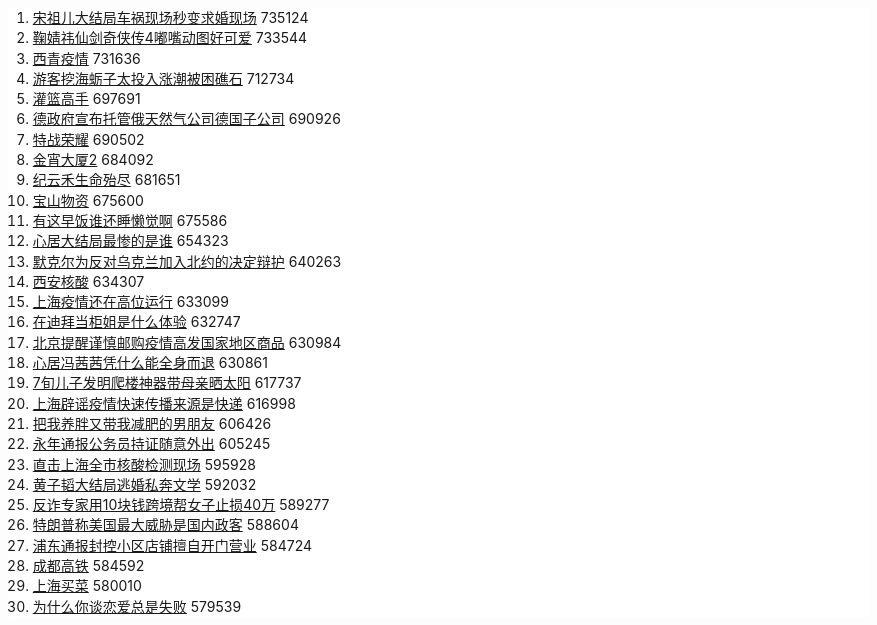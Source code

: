 1. [宋祖儿大结局车祸现场秒变求婚现场](https://s.weibo.com/weibo?q=%23%E5%AE%8B%E7%A5%96%E5%84%BF%E5%A4%A7%E7%BB%93%E5%B1%80%E8%BD%A6%E7%A5%B8%E7%8E%B0%E5%9C%BA%E7%A7%92%E5%8F%98%E6%B1%82%E5%A9%9A%E7%8E%B0%E5%9C%BA%23&Refer=top) 735124
1. [鞠婧祎仙剑奇侠传4嘟嘴动图好可爱](https://s.weibo.com/weibo?q=%23%E9%9E%A0%E5%A9%A7%E7%A5%8E%E4%BB%99%E5%89%91%E5%A5%87%E4%BE%A0%E4%BC%A04%E5%98%9F%E5%98%B4%E5%8A%A8%E5%9B%BE%E5%A5%BD%E5%8F%AF%E7%88%B1%23&Refer=top) 733544
1. [西青疫情](https://s.weibo.com/weibo?q=%E8%A5%BF%E9%9D%92%E7%96%AB%E6%83%85&Refer=top) 731636
1. [游客挖海蛎子太投入涨潮被困礁石](https://s.weibo.com/weibo?q=%23%E6%B8%B8%E5%AE%A2%E6%8C%96%E6%B5%B7%E8%9B%8E%E5%AD%90%E5%A4%AA%E6%8A%95%E5%85%A5%E6%B6%A8%E6%BD%AE%E8%A2%AB%E5%9B%B0%E7%A4%81%E7%9F%B3%23&Refer=top) 712734
1. [灌篮高手](https://s.weibo.com/weibo?q=%E7%81%8C%E7%AF%AE%E9%AB%98%E6%89%8B&Refer=top) 697691
1. [德政府宣布托管俄天然气公司德国子公司](https://s.weibo.com/weibo?q=%23%E5%BE%B7%E6%94%BF%E5%BA%9C%E5%AE%A3%E5%B8%83%E6%89%98%E7%AE%A1%E4%BF%84%E5%A4%A9%E7%84%B6%E6%B0%94%E5%85%AC%E5%8F%B8%E5%BE%B7%E5%9B%BD%E5%AD%90%E5%85%AC%E5%8F%B8%23&Refer=top) 690926
1. [特战荣耀](https://s.weibo.com/weibo?q=%23%E7%89%B9%E6%88%98%E8%8D%A3%E8%80%80%23&Refer=top) 690502
1. [金宵大厦2](https://s.weibo.com/weibo?q=%E9%87%91%E5%AE%B5%E5%A4%A7%E5%8E%A62&Refer=top) 684092
1. [纪云禾生命殆尽](https://s.weibo.com/weibo?q=%23%E7%BA%AA%E4%BA%91%E7%A6%BE%E7%94%9F%E5%91%BD%E6%AE%86%E5%B0%BD%23&Refer=top) 681651
1. [宝山物资](https://s.weibo.com/weibo?q=%23%E5%AE%9D%E5%B1%B1%E7%89%A9%E8%B5%84%23&Refer=top) 675600
1. [有这早饭谁还睡懒觉啊](https://s.weibo.com/weibo?q=%23%E6%9C%89%E8%BF%99%E6%97%A9%E9%A5%AD%E8%B0%81%E8%BF%98%E7%9D%A1%E6%87%92%E8%A7%89%E5%95%8A%23&Refer=top) 675586
1. [心居大结局最惨的是谁](https://s.weibo.com/weibo?q=%23%E5%BF%83%E5%B1%85%E5%A4%A7%E7%BB%93%E5%B1%80%E6%9C%80%E6%83%A8%E7%9A%84%E6%98%AF%E8%B0%81%23&Refer=top) 654323
1. [默克尔为反对乌克兰加入北约的决定辩护](https://s.weibo.com/weibo?q=%23%E9%BB%98%E5%85%8B%E5%B0%94%E4%B8%BA%E5%8F%8D%E5%AF%B9%E4%B9%8C%E5%85%8B%E5%85%B0%E5%8A%A0%E5%85%A5%E5%8C%97%E7%BA%A6%E7%9A%84%E5%86%B3%E5%AE%9A%E8%BE%A9%E6%8A%A4%23&Refer=top) 640263
1. [西安核酸](https://s.weibo.com/weibo?q=%23%E8%A5%BF%E5%AE%89%E6%A0%B8%E9%85%B8%23&Refer=top) 634307
1. [上海疫情还在高位运行](https://s.weibo.com/weibo?q=%23%E4%B8%8A%E6%B5%B7%E7%96%AB%E6%83%85%E8%BF%98%E5%9C%A8%E9%AB%98%E4%BD%8D%E8%BF%90%E8%A1%8C%23&Refer=top) 633099
1. [在迪拜当柜姐是什么体验](https://s.weibo.com/weibo?q=%23%E5%9C%A8%E8%BF%AA%E6%8B%9C%E5%BD%93%E6%9F%9C%E5%A7%90%E6%98%AF%E4%BB%80%E4%B9%88%E4%BD%93%E9%AA%8C%23&Refer=top) 632747
1. [北京提醒谨慎邮购疫情高发国家地区商品](https://s.weibo.com/weibo?q=%23%E5%8C%97%E4%BA%AC%E6%8F%90%E9%86%92%E8%B0%A8%E6%85%8E%E9%82%AE%E8%B4%AD%E7%96%AB%E6%83%85%E9%AB%98%E5%8F%91%E5%9B%BD%E5%AE%B6%E5%9C%B0%E5%8C%BA%E5%95%86%E5%93%81%23&Refer=top) 630984
1. [心居冯茜茜凭什么能全身而退](https://s.weibo.com/weibo?q=%23%E5%BF%83%E5%B1%85%E5%86%AF%E8%8C%9C%E8%8C%9C%E5%87%AD%E4%BB%80%E4%B9%88%E8%83%BD%E5%85%A8%E8%BA%AB%E8%80%8C%E9%80%80%23&Refer=top) 630861
1. [7旬儿子发明爬楼神器带母亲晒太阳](https://s.weibo.com/weibo?q=%237%E6%97%AC%E5%84%BF%E5%AD%90%E5%8F%91%E6%98%8E%E7%88%AC%E6%A5%BC%E7%A5%9E%E5%99%A8%E5%B8%A6%E6%AF%8D%E4%BA%B2%E6%99%92%E5%A4%AA%E9%98%B3%23&Refer=top) 617737
1. [上海辟谣疫情快速传播来源是快递](https://s.weibo.com/weibo?q=%23%E4%B8%8A%E6%B5%B7%E8%BE%9F%E8%B0%A3%E7%96%AB%E6%83%85%E5%BF%AB%E9%80%9F%E4%BC%A0%E6%92%AD%E6%9D%A5%E6%BA%90%E6%98%AF%E5%BF%AB%E9%80%92%23&Refer=top) 616998
1. [把我养胖又带我减肥的男朋友](https://s.weibo.com/weibo?q=%23%E6%8A%8A%E6%88%91%E5%85%BB%E8%83%96%E5%8F%88%E5%B8%A6%E6%88%91%E5%87%8F%E8%82%A5%E7%9A%84%E7%94%B7%E6%9C%8B%E5%8F%8B%23&Refer=top) 606426
1. [永年通报公务员持证随意外出](https://s.weibo.com/weibo?q=%23%E6%B0%B8%E5%B9%B4%E9%80%9A%E6%8A%A5%E5%85%AC%E5%8A%A1%E5%91%98%E6%8C%81%E8%AF%81%E9%9A%8F%E6%84%8F%E5%A4%96%E5%87%BA%23&Refer=top) 605245
1. [直击上海全市核酸检测现场](https://s.weibo.com/weibo?q=%23%E7%9B%B4%E5%87%BB%E4%B8%8A%E6%B5%B7%E5%85%A8%E5%B8%82%E6%A0%B8%E9%85%B8%E6%A3%80%E6%B5%8B%E7%8E%B0%E5%9C%BA%23&Refer=top) 595928
1. [黄子韬大结局逃婚私奔文学](https://s.weibo.com/weibo?q=%23%E9%BB%84%E5%AD%90%E9%9F%AC%E5%A4%A7%E7%BB%93%E5%B1%80%E9%80%83%E5%A9%9A%E7%A7%81%E5%A5%94%E6%96%87%E5%AD%A6%23&Refer=top) 592032
1. [反诈专家用10块钱跨境帮女子止损40万](https://s.weibo.com/weibo?q=%23%E5%8F%8D%E8%AF%88%E4%B8%93%E5%AE%B6%E7%94%A810%E5%9D%97%E9%92%B1%E8%B7%A8%E5%A2%83%E5%B8%AE%E5%A5%B3%E5%AD%90%E6%AD%A2%E6%8D%9F40%E4%B8%87%23&Refer=top) 589277
1. [特朗普称美国最大威胁是国内政客](https://s.weibo.com/weibo?q=%23%E7%89%B9%E6%9C%97%E6%99%AE%E7%A7%B0%E7%BE%8E%E5%9B%BD%E6%9C%80%E5%A4%A7%E5%A8%81%E8%83%81%E6%98%AF%E5%9B%BD%E5%86%85%E6%94%BF%E5%AE%A2%23&Refer=top) 588604
1. [浦东通报封控小区店铺擅自开门营业](https://s.weibo.com/weibo?q=%23%E6%B5%A6%E4%B8%9C%E9%80%9A%E6%8A%A5%E5%B0%81%E6%8E%A7%E5%B0%8F%E5%8C%BA%E5%BA%97%E9%93%BA%E6%93%85%E8%87%AA%E5%BC%80%E9%97%A8%E8%90%A5%E4%B8%9A%23&Refer=top) 584724
1. [成都高铁](https://s.weibo.com/weibo?q=%E6%88%90%E9%83%BD%E9%AB%98%E9%93%81&Refer=top) 584592
1. [上海买菜](https://s.weibo.com/weibo?q=%E4%B8%8A%E6%B5%B7%E4%B9%B0%E8%8F%9C&Refer=top) 580010
1. [为什么你谈恋爱总是失败](https://s.weibo.com/weibo?q=%23%E4%B8%BA%E4%BB%80%E4%B9%88%E4%BD%A0%E8%B0%88%E6%81%8B%E7%88%B1%E6%80%BB%E6%98%AF%E5%A4%B1%E8%B4%A5%23&Refer=top) 579539